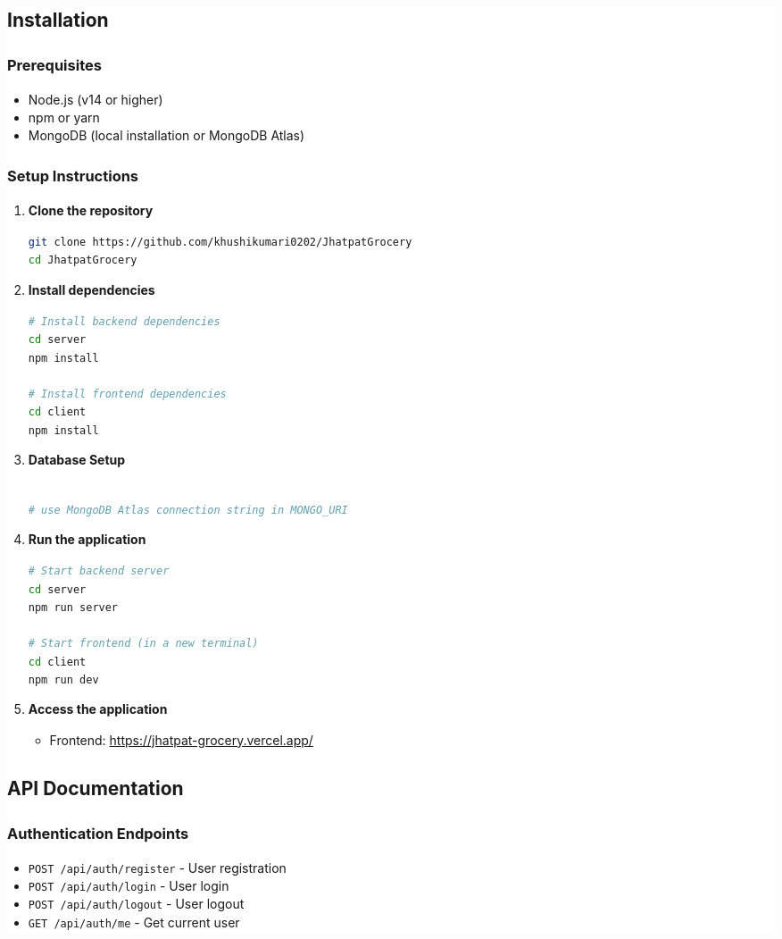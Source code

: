 ## Installation

### Prerequisites
- Node.js (v14 or higher)
- npm or yarn
- MongoDB (local installation or MongoDB Atlas)

### Setup Instructions

1. **Clone the repository**
   ```bash
   git clone https://github.com/khushikumari0202/JhatpatGrocery
   cd JhatpatGrocery
   ```

2. **Install dependencies**
   ```bash
   # Install backend dependencies
   cd server
   npm install
   
   # Install frontend dependencies
   cd client
   npm install
   ```

3. **Database Setup**
   ```bash
   
   # use MongoDB Atlas connection string in MONGO_URI
   ```

5. **Run the application**
   ```bash
   # Start backend server
   cd server
   npm run server
   
   # Start frontend (in a new terminal)
   cd client
   npm run dev
   ```

6. **Access the application**
   - Frontend: https://jhatpat-grocery.vercel.app/



## API Documentation

### Authentication Endpoints
- `POST /api/auth/register` - User registration
- `POST /api/auth/login` - User login
- `POST /api/auth/logout` - User logout
- `GET /api/auth/me` - Get current user
